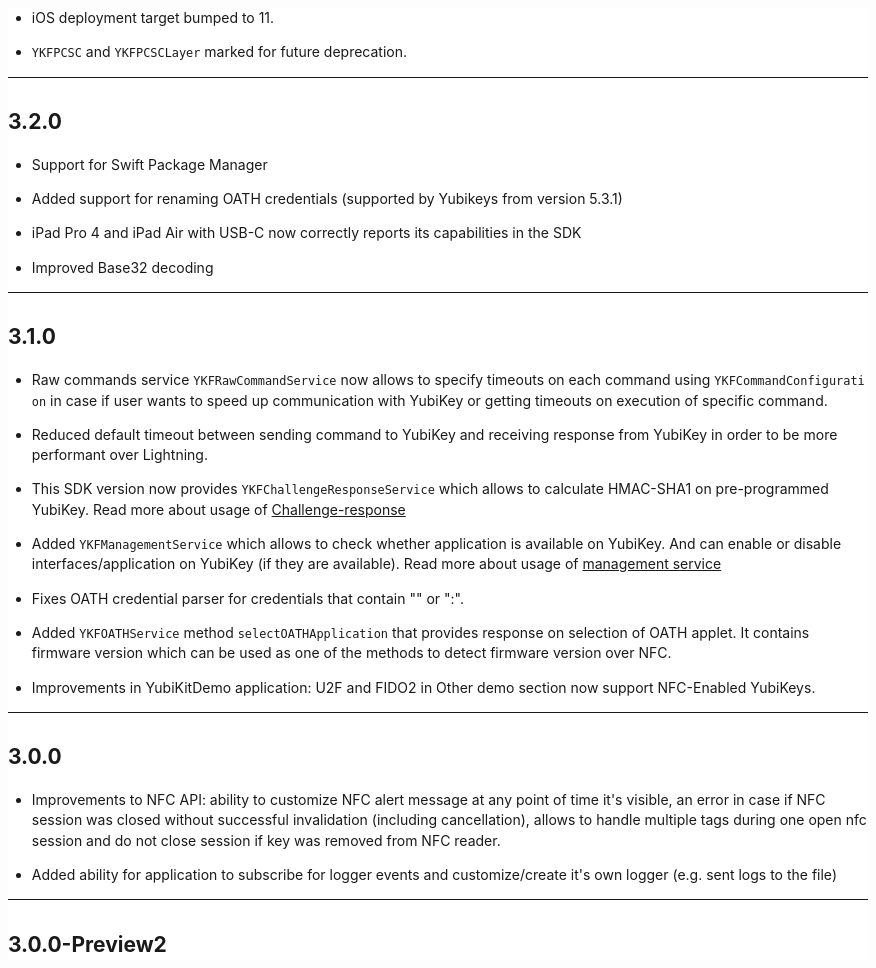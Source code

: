 - iOS deployment target bumped to 11.

- `YKFPCSC` and `YKFPCSCLayer` marked for future deprecation.
---

## 3.2.0

- Support for Swift Package Manager

- Added support for renaming OATH credentials (supported by Yubikeys from version 5.3.1)

- iPad Pro 4 and iPad Air with USB-C now correctly reports its capabilities in the SDK

- Improved Base32 decoding
---

## 3.1.0

- Raw commands service `YKFRawCommandService` now allows to specify timeouts on each command using `YKFCommandConfiguration` in case if user wants to speed up communication with YubiKey or getting timeouts on execution of specific command. 

- Reduced default timeout between sending command to YubiKey and receiving response from YubiKey in order to be more performant over Lightning.

- This SDK version now provides  `YKFChallengeResponseService` which allows to calculate HMAC-SHA1 on pre-programmed YubiKey. Read more about usage of [Challenge-response](./docs/chr.md)

- Added `YKFManagementService` which allows to check whether application is available on YubiKey. And can enable or disable interfaces/application on YubiKey (if they are available). Read more about usage of [management service](./docs/mgmt.md)

- Fixes OATH credential parser for credentials that contain "\" or ":". 

- Added `YKFOATHService` method `selectOATHApplication` that provides response on selection of OATH applet. It contains firmware version which can be used as one of the methods to detect firmware version over NFC.

- Improvements in YubiKitDemo application: U2F and FIDO2 in Other demo section now support NFC-Enabled YubiKeys.
---

## 3.0.0

- Improvements to NFC API: ability to customize NFC alert message at any point of time it's visible, an error in case if NFC session was closed without successful invalidation (including cancellation), allows to handle multiple tags during one open nfc session and do not close session if key was removed from NFC reader.

- Added ability for application to subscribe for logger events and customize/create it's own logger (e.g. sent logs to the file)
---

## 3.0.0-Preview2
